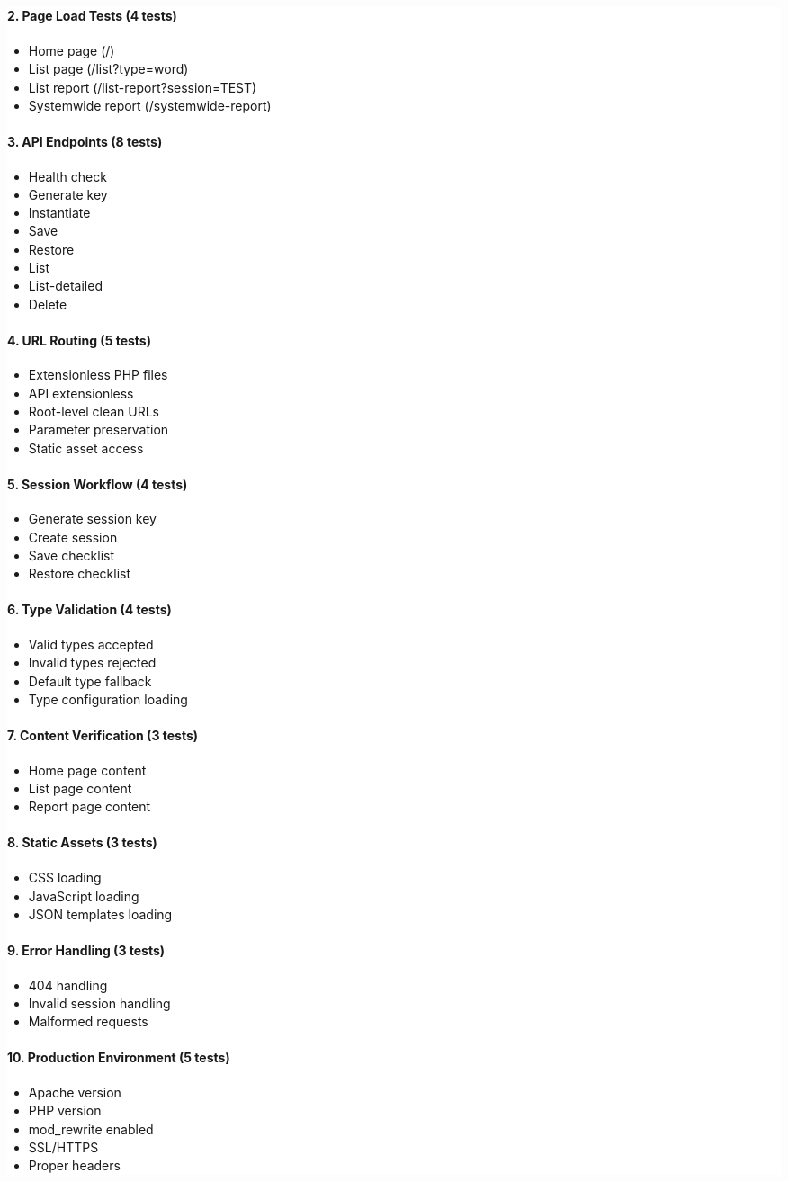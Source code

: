 #### 2. Page Load Tests (4 tests)
- Home page (/)
- List page (/list?type=word)
- List report (/list-report?session=TEST)
- Systemwide report (/systemwide-report)

#### 3. API Endpoints (8 tests)
- Health check
- Generate key
- Instantiate
- Save
- Restore
- List
- List-detailed
- Delete

#### 4. URL Routing (5 tests)
- Extensionless PHP files
- API extensionless
- Root-level clean URLs
- Parameter preservation
- Static asset access

#### 5. Session Workflow (4 tests)
- Generate session key
- Create session
- Save checklist
- Restore checklist

#### 6. Type Validation (4 tests)
- Valid types accepted
- Invalid types rejected
- Default type fallback
- Type configuration loading

#### 7. Content Verification (3 tests)
- Home page content
- List page content
- Report page content

#### 8. Static Assets (3 tests)
- CSS loading
- JavaScript loading
- JSON templates loading

#### 9. Error Handling (3 tests)
- 404 handling
- Invalid session handling
- Malformed requests

#### 10. Production Environment (5 tests)
- Apache version
- PHP version
- mod_rewrite enabled
- SSL/HTTPS
- Proper headers
